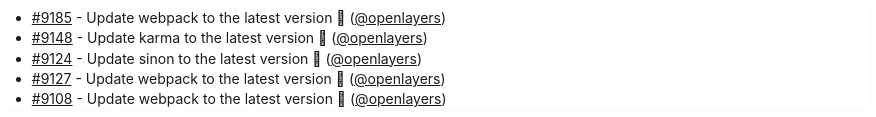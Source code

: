  * [#9185](https://github.com/openlayers/openlayers/pull/9185) - Update webpack to the latest version 🚀 ([@openlayers](https://github.com/openlayers))
 * [#9148](https://github.com/openlayers/openlayers/pull/9148) - Update karma to the latest version 🚀 ([@openlayers](https://github.com/openlayers))
 * [#9124](https://github.com/openlayers/openlayers/pull/9124) - Update sinon to the latest version 🚀 ([@openlayers](https://github.com/openlayers))
 * [#9127](https://github.com/openlayers/openlayers/pull/9127) - Update webpack to the latest version 🚀 ([@openlayers](https://github.com/openlayers))
 * [#9108](https://github.com/openlayers/openlayers/pull/9108) - Update webpack to the latest version 🚀 ([@openlayers](https://github.com/openlayers))
